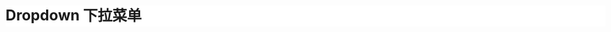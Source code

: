 <style lang="scss">
  .demo-box {
    .py-dropdown {
      vertical-align: top;

      & + .py-dropdown {
        margin-left: 15px;
      }
    }
    .py-dropdown-link {
      cursor: pointer;
      color: #409EFF;
    }
    .py-icon-arrow-down {
      font-size: 12px;
    }
  }

  .block-col-2 {
    margin: -24px;

    .py-col {
      padding: 30px 0;
      text-align: center;
      border-right: 1px solid #eff2f6;

      &:last-child {
        border-right: 0;
      }
    }
  }

 .demo-dropdown .demonstration {
   display: block;
   color: #8492a6;
   font-size: 14px;
   margin-bottom: 20px;
 }
</style>

<script>
  export default {
    methods: {
      handleClick() {
        alert('button click');
      },
      handleCommand(command) {
        this.$message('click on item ' + command);
      }
    }
  }
</script>
## Dropdown 下拉菜单

